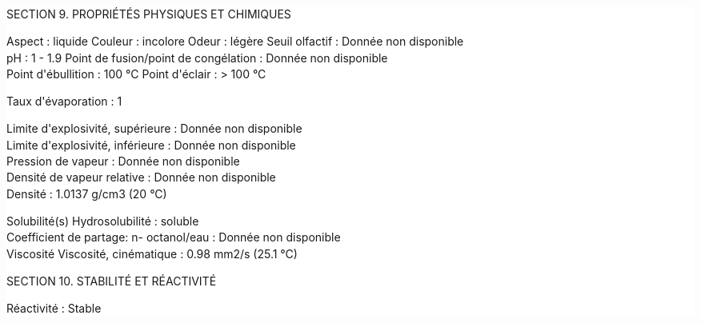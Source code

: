  
 
SECTION 9. PROPRIÉTÉS PHYSIQUES ET CHIMIQUES 
 
Aspect 
: liquide 
Couleur 
:  incolore 
Odeur 
:  légère 
Seuil olfactif 
:  Donnée non disponible  
pH 
: 1 - 1.9 
Point de fusion/point de 
congélation 
: Donnée non disponible  
Point d'ébullition 
: 100 °C 
Point d'éclair 
: > 100 °C 
 
Taux d'évaporation 
:  1 
 
Limite d'explosivité, 
supérieure 
: Donnée non disponible  
Limite d'explosivité, inférieure 
: Donnée non disponible  
Pression de vapeur 
: Donnée non disponible  
Densité de vapeur relative 
: Donnée non disponible  
Densité 
: 1.0137 g/cm3 (20 °C) 
 
Solubilité(s) 
Hydrosolubilité 
: soluble  
Coefficient de partage: n-
octanol/eau 
: Donnée non disponible  
Viscosité 
Viscosité, cinématique 
: 0.98 mm2/s (25.1 °C) 
 
 
 
 
 
 
SECTION 10. STABILITÉ ET RÉACTIVITÉ 
 
Réactivité 
:  Stable 
 